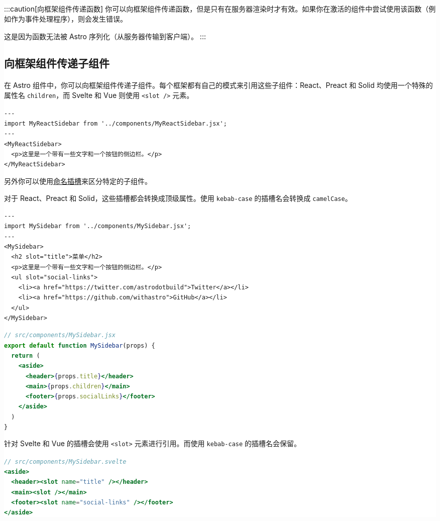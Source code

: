 :::caution[向框架组件传递函数]
你可以向框架组件传递函数，但是只有在服务器渲染时才有效。如果你在激活的组件中尝试使用该函数（例如作为事件处理程序），则会发生错误。

这是因为函数无法被 Astro 序列化（从服务器传输到客户端）。
:::


## 向框架组件传递子组件

在 Astro 组件中，你可以向框架组件传递子组件。每个框架都有自己的模式来引用这些子组件：React、Preact 和 Solid 均使用一个特殊的属性名 `children`，而 Svelte 和 Vue 则使用 `<slot />` 元素。

```astro title="src/pages/component-children.astro" {5}
---
import MyReactSidebar from '../components/MyReactSidebar.jsx';
---
<MyReactSidebar>
  <p>这里是一个带有一些文字和一个按钮的侧边栏。</p>
</MyReactSidebar>
```

另外你可以使用[命名插槽](/zh-cn/basics/astro-components/#命名插槽)来区分特定的子组件。

对于 React、Preact 和 Solid，这些插槽都会转换成顶级属性。使用 `kebab-case` 的插槽名会转换成 `camelCase`。

```astro title="src/pages/named-slots.astro" /slot="(.*)"/
---
import MySidebar from '../components/MySidebar.jsx';
---
<MySidebar>
  <h2 slot="title">菜单</h2>
  <p>这里是一个带有一些文字和一个按钮的侧边栏。</p>
  <ul slot="social-links">
    <li><a href="https://twitter.com/astrodotbuild">Twitter</a></li>
    <li><a href="https://github.com/withastro">GitHub</a></li>
  </ul>
</MySidebar>
```

```jsx /{props.(title|socialLinks)}/
// src/components/MySidebar.jsx
export default function MySidebar(props) {
  return (
    <aside>
      <header>{props.title}</header>
      <main>{props.children}</main>
      <footer>{props.socialLinks}</footer>
    </aside>
  )
}
```

针对 Svelte 和 Vue 的插槽会使用 `<slot>` 元素进行引用。而使用 `kebab-case` 的插槽名会保留。

```jsx /slot name="(.*)"/
// src/components/MySidebar.svelte
<aside>
  <header><slot name="title" /></header>
  <main><slot /></main>
  <footer><slot name="social-links" /></footer>
</aside>
```
